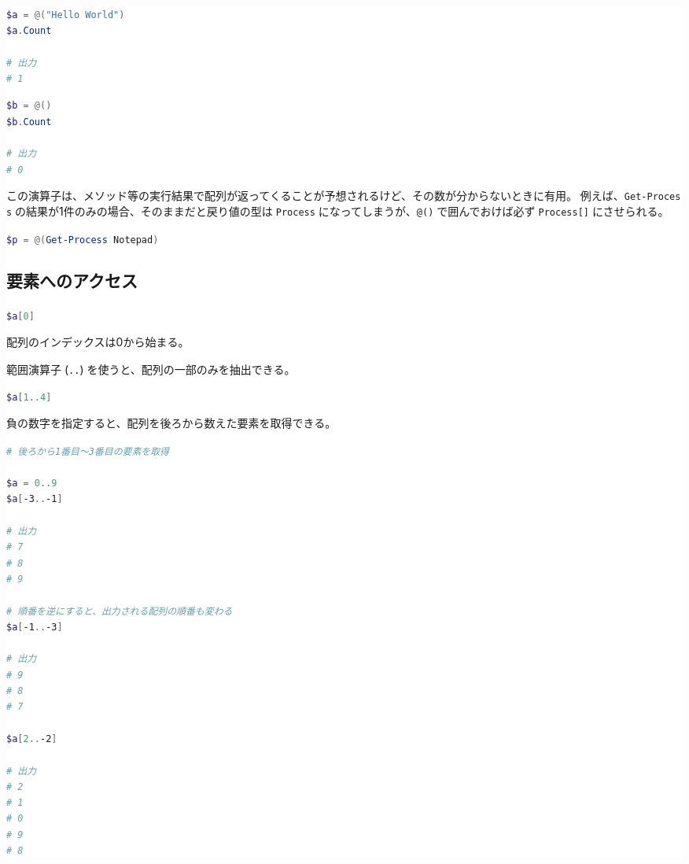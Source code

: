 ```PowerShell
$a = @("Hello World")
$a.Count

# 出力
# 1
```

```PowerShell
$b = @()
$b.Count

# 出力
# 0
```

この演算子は、メソッド等の実行結果で配列が返ってくることが予想されるけど、その数が分からないときに有用。
例えば、`Get-Process` の結果が1件のみの場合、そのままだと戻り値の型は `Process` になってしまうが、`@()` で囲んでおけば必ず `Process[]` にさせられる。

```powershell
$p = @(Get-Process Notepad)
```

## 要素へのアクセス

```powershell
$a[0]
```

配列のインデックスは0から始まる。

範囲演算子 (`..`) を使うと、配列の一部のみを抽出できる。

```powershell
$a[1..4]
```

負の数字を指定すると、配列を後ろから数えた要素を取得できる。

```powershell
# 後ろから1番目～3番目の要素を取得

$a = 0..9
$a[-3..-1]

# 出力
# 7
# 8
# 9

# 順番を逆にすると、出力される配列の順番も変わる
$a[-1..-3]

# 出力
# 9
# 8
# 7

$a[2..-2]

# 出力
# 2
# 1
# 0
# 9
# 8
```

